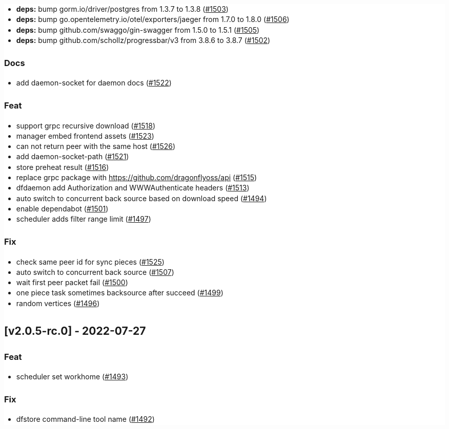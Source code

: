 - **deps:** bump gorm.io/driver/postgres from 1.3.7 to 1.3.8 ([#1503](https://github.com/dragonflyoss/Dragonfly2/issues/1503))
- **deps:** bump go.opentelemetry.io/otel/exporters/jaeger from 1.7.0 to 1.8.0 ([#1506](https://github.com/dragonflyoss/Dragonfly2/issues/1506))
- **deps:** bump github.com/swaggo/gin-swagger from 1.5.0 to 1.5.1 ([#1505](https://github.com/dragonflyoss/Dragonfly2/issues/1505))
- **deps:** bump github.com/schollz/progressbar/v3 from 3.8.6 to 3.8.7 ([#1502](https://github.com/dragonflyoss/Dragonfly2/issues/1502))

### Docs
- add daemon-socket for daemon docs ([#1522](https://github.com/dragonflyoss/Dragonfly2/issues/1522))

### Feat
- support grpc recursive download ([#1518](https://github.com/dragonflyoss/Dragonfly2/issues/1518))
- manager embed frontend assets ([#1523](https://github.com/dragonflyoss/Dragonfly2/issues/1523))
- can not return peer with the same host ([#1526](https://github.com/dragonflyoss/Dragonfly2/issues/1526))
- add daemon-socket-path ([#1521](https://github.com/dragonflyoss/Dragonfly2/issues/1521))
- store preheat result ([#1516](https://github.com/dragonflyoss/Dragonfly2/issues/1516))
- replace grpc package with https://github.com/dragonflyoss/api ([#1515](https://github.com/dragonflyoss/Dragonfly2/issues/1515))
- dfdaemon add Authorization and WWWAuthenticate headers ([#1513](https://github.com/dragonflyoss/Dragonfly2/issues/1513))
- auto switch to concurrent back source based on download speed ([#1494](https://github.com/dragonflyoss/Dragonfly2/issues/1494))
- enable dependabot ([#1501](https://github.com/dragonflyoss/Dragonfly2/issues/1501))
- scheduler adds filter range limit ([#1497](https://github.com/dragonflyoss/Dragonfly2/issues/1497))

### Fix
- check same peer id for sync pieces ([#1525](https://github.com/dragonflyoss/Dragonfly2/issues/1525))
- auto switch to concurrent back source ([#1507](https://github.com/dragonflyoss/Dragonfly2/issues/1507))
- wait first peer packet fail ([#1500](https://github.com/dragonflyoss/Dragonfly2/issues/1500))
- one piece task sometimes backsource after succeed ([#1499](https://github.com/dragonflyoss/Dragonfly2/issues/1499))
- random vertices ([#1496](https://github.com/dragonflyoss/Dragonfly2/issues/1496))


<a name="v2.0.5-rc.0"></a>
## [v2.0.5-rc.0] - 2022-07-27
### Feat
- scheduler set workhome ([#1493](https://github.com/dragonflyoss/Dragonfly2/issues/1493))

### Fix
- dfstore command-line tool name ([#1492](https://github.com/dragonflyoss/Dragonfly2/issues/1492))

